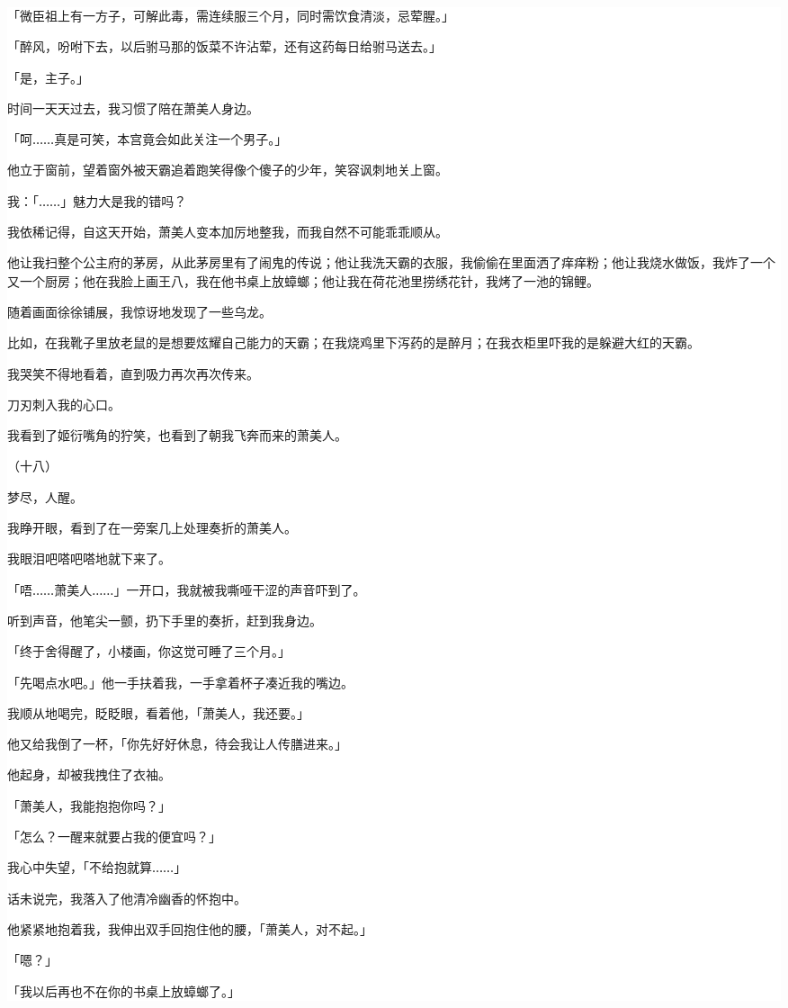 「微臣祖上有一方子，可解此毒，需连续服三个月，同时需饮食清淡，忌荤腥。」

「醉风，吩咐下去，以后驸马那的饭菜不许沾荤，还有这药每日给驸马送去。」

「是，主子。」

时间一天天过去，我习惯了陪在萧美人身边。

「呵……真是可笑，本宫竟会如此关注一个男子。」

他立于窗前，望着窗外被天霸追着跑笑得像个傻子的少年，笑容讽刺地关上窗。

我：「……」魅力大是我的错吗？

我依稀记得，自这天开始，萧美人变本加厉地整我，而我自然不可能乖乖顺从。

他让我扫整个公主府的茅房，从此茅房里有了闹鬼的传说；他让我洗天霸的衣服，我偷偷在里面洒了痒痒粉；他让我烧水做饭，我炸了一个又一个厨房；他在我脸上画王八，我在他书桌上放蟑螂；他让我在荷花池里捞绣花针，我烤了一池的锦鲤。

随着画面徐徐铺展，我惊讶地发现了一些乌龙。

比如，在我靴子里放老鼠的是想要炫耀自己能力的天霸；在我烧鸡里下泻药的是醉月；在我衣柜里吓我的是躲避大红的天霸。

我哭笑不得地看着，直到吸力再次再次传来。

刀刃刺入我的心口。

我看到了姬衍嘴角的狞笑，也看到了朝我飞奔而来的萧美人。

（十八）

梦尽，人醒。

我睁开眼，看到了在一旁案几上处理奏折的萧美人。

我眼泪吧嗒吧嗒地就下来了。

「唔……萧美人……」一开口，我就被我嘶哑干涩的声音吓到了。

听到声音，他笔尖一颤，扔下手里的奏折，赶到我身边。

「终于舍得醒了，小楼画，你这觉可睡了三个月。」

「先喝点水吧。」他一手扶着我，一手拿着杯子凑近我的嘴边。

我顺从地喝完，眨眨眼，看着他，「萧美人，我还要。」

他又给我倒了一杯，「你先好好休息，待会我让人传膳进来。」

他起身，却被我拽住了衣袖。

「萧美人，我能抱抱你吗？」

「怎么？一醒来就要占我的便宜吗？」

我心中失望，「不给抱就算……」

话未说完，我落入了他清冷幽香的怀抱中。

他紧紧地抱着我，我伸出双手回抱住他的腰，「萧美人，对不起。」

「嗯？」

「我以后再也不在你的书桌上放蟑螂了。」
